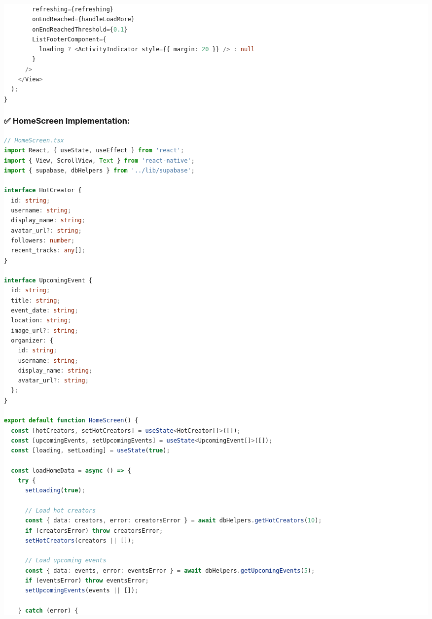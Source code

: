 ```typescript
        refreshing={refreshing}
        onEndReached={handleLoadMore}
        onEndReachedThreshold={0.1}
        ListFooterComponent={
          loading ? <ActivityIndicator style={{ margin: 20 }} /> : null
        }
      />
    </View>
  );
}
```

### **✅ HomeScreen Implementation:**

```typescript
// HomeScreen.tsx
import React, { useState, useEffect } from 'react';
import { View, ScrollView, Text } from 'react-native';
import { supabase, dbHelpers } from '../lib/supabase';

interface HotCreator {
  id: string;
  username: string;
  display_name: string;
  avatar_url?: string;
  followers: number;
  recent_tracks: any[];
}

interface UpcomingEvent {
  id: string;
  title: string;
  event_date: string;
  location: string;
  image_url?: string;
  organizer: {
    id: string;
    username: string;
    display_name: string;
    avatar_url?: string;
  };
}

export default function HomeScreen() {
  const [hotCreators, setHotCreators] = useState<HotCreator[]>([]);
  const [upcomingEvents, setUpcomingEvents] = useState<UpcomingEvent[]>([]);
  const [loading, setLoading] = useState(true);

  const loadHomeData = async () => {
    try {
      setLoading(true);
      
      // Load hot creators
      const { data: creators, error: creatorsError } = await dbHelpers.getHotCreators(10);
      if (creatorsError) throw creatorsError;
      setHotCreators(creators || []);
      
      // Load upcoming events
      const { data: events, error: eventsError } = await dbHelpers.getUpcomingEvents(5);
      if (eventsError) throw eventsError;
      setUpcomingEvents(events || []);
      
    } catch (error) {
```